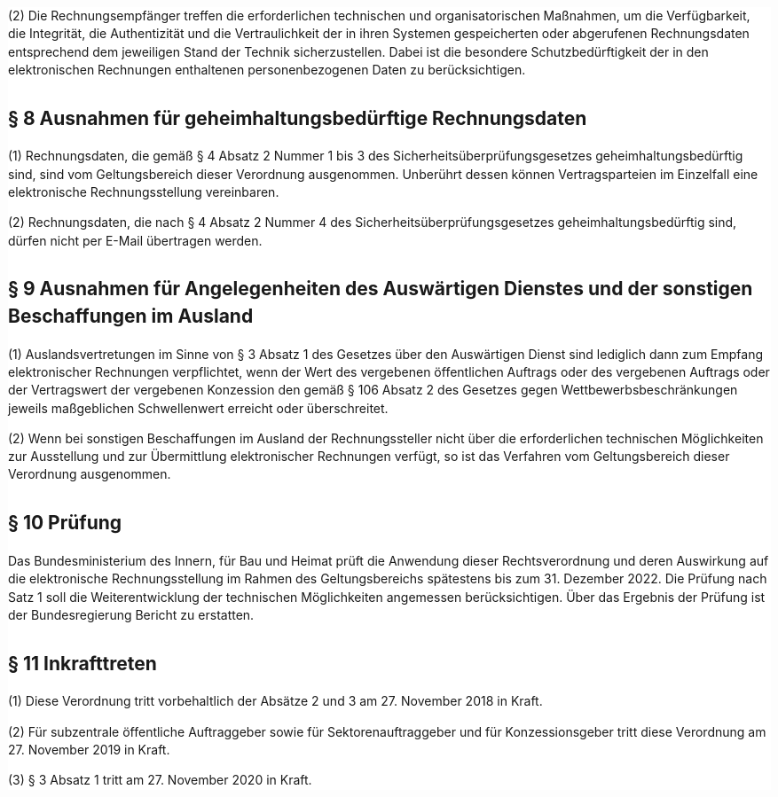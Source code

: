 (2) Die Rechnungsempfänger treffen die erforderlichen technischen und organisatorischen Maßnahmen, um die Verfügbarkeit, die Integrität, die Authentizität und die Vertraulichkeit der in ihren Systemen gespeicherten oder abgerufenen Rechnungsdaten entsprechend dem jeweiligen Stand der Technik sicherzustellen. Dabei ist die besondere Schutzbedürftigkeit der in den elektronischen Rechnungen enthaltenen personenbezogenen Daten zu berücksichtigen.


## § 8 Ausnahmen für geheimhaltungsbedürftige Rechnungsdaten

(1) Rechnungsdaten, die gemäß § 4 Absatz 2 Nummer 1 bis 3 des Sicherheitsüberprüfungsgesetzes geheimhaltungsbedürftig sind, sind vom Geltungsbereich dieser Verordnung ausgenommen. Unberührt dessen können Vertragsparteien im Einzelfall eine elektronische Rechnungsstellung vereinbaren.

(2) Rechnungsdaten, die nach § 4 Absatz 2 Nummer 4 des Sicherheitsüberprüfungsgesetzes geheimhaltungsbedürftig sind, dürfen nicht per E-Mail übertragen werden.


## § 9 Ausnahmen für Angelegenheiten des Auswärtigen Dienstes und der sonstigen Beschaffungen im Ausland

(1) Auslandsvertretungen im Sinne von § 3 Absatz 1 des Gesetzes über den Auswärtigen Dienst sind lediglich dann zum Empfang elektronischer Rechnungen verpflichtet, wenn der Wert des vergebenen öffentlichen Auftrags oder des vergebenen Auftrags oder der Vertragswert der vergebenen Konzession den gemäß § 106 Absatz 2 des Gesetzes gegen Wettbewerbsbeschränkungen jeweils maßgeblichen Schwellenwert erreicht oder überschreitet.

(2) Wenn bei sonstigen Beschaffungen im Ausland der Rechnungssteller nicht über die erforderlichen technischen Möglichkeiten zur Ausstellung und zur Übermittlung elektronischer Rechnungen verfügt, so ist das Verfahren vom Geltungsbereich dieser Verordnung ausgenommen.


## § 10 Prüfung

Das Bundesministerium des Innern, für Bau und Heimat prüft die Anwendung dieser Rechtsverordnung und deren Auswirkung auf die elektronische Rechnungsstellung im Rahmen des Geltungsbereichs spätestens bis zum 31. Dezember 2022. Die Prüfung nach Satz 1 soll die Weiterentwicklung der technischen Möglichkeiten angemessen berücksichtigen. Über das Ergebnis der Prüfung ist der Bundesregierung Bericht zu erstatten.


## § 11 Inkrafttreten

(1) Diese Verordnung tritt vorbehaltlich der Absätze 2 und 3 am 27. November 2018 in Kraft.

(2) Für subzentrale öffentliche Auftraggeber sowie für Sektorenauftraggeber und für Konzessionsgeber tritt diese Verordnung am 27. November 2019 in Kraft.

(3) § 3 Absatz 1 tritt am 27. November 2020 in Kraft.

